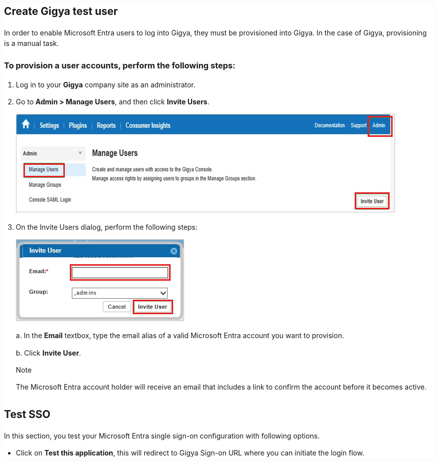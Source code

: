 ## Create Gigya test user

In order to enable Microsoft Entra users to log into Gigya, they must be provisioned into Gigya. In the case of Gigya, provisioning is a manual task.

### To provision a user accounts, perform the following steps:

1. Log in to your **Gigya** company site as an administrator.

2. Go to **Admin \> Manage Users**, and then click **Invite Users**.
   
    ![Manage Users](./media/gigya-tutorial/users.png "Manage Users")

3. On the Invite Users dialog, perform the following steps:
   
    ![Invite Users](./media/gigya-tutorial/invite-user.png "Invite Users")
   
    a. In the **Email** textbox, type the email alias of a valid Microsoft Entra account you want to provision.
    
    b. Click **Invite User**.
      
    > [!NOTE]
    > The Microsoft Entra account holder will receive an email that includes a link to confirm the account before it becomes active.
    > 

## Test SSO

In this section, you test your Microsoft Entra single sign-on configuration with following options. 

* Click on **Test this application**, this will redirect to Gigya Sign-on URL where you can initiate the login flow. 
